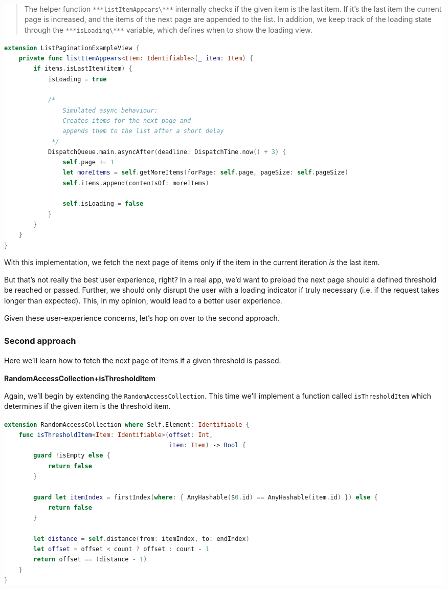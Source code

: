 > The helper function `***listItemAppears\***` internally checks if the given item is the last item. If it’s the last item the current page is increased, and the items of the next page are appended to the list. In addition, we keep track of the loading state through the `***isLoading\***` variable, which defines when to show the loading view.

```swift
extension ListPaginationExampleView {
    private func listItemAppears<Item: Identifiable>(_ item: Item) {
        if items.isLastItem(item) {
            isLoading = true
            
            /*
                Simulated async behaviour:
                Creates items for the next page and
                appends them to the list after a short delay
             */
            DispatchQueue.main.asyncAfter(deadline: DispatchTime.now() + 3) {
                self.page += 1
                let moreItems = self.getMoreItems(forPage: self.page, pageSize: self.pageSize)
                self.items.append(contentsOf: moreItems)
                
                self.isLoading = false
            }
        }
    }
}
```

With this implementation, we fetch the next page of items only if the item in the current iteration *is* the last item.

But that’s not really the best user experience, right? In a real app, we’d want to preload the next page should a defined threshold be reached or passed. Further, we should only disrupt the user with a loading indicator if truly necessary (i.e. if the request takes longer than expected). This, in my opinion, would lead to a better user experience.

Given these user-experience concerns, let’s hop on over to the second approach.

### Second approach

Here we’ll learn how to fetch the next page of items if a given threshold is passed.

**RandomAccessCollection+isThresholdItem**

Again, we’ll begin by extending the `RandomAccessCollection`. This time we’ll implement a function called `isThresholdItem` which determines if the given item is the threshold item.

```swift
extension RandomAccessCollection where Self.Element: Identifiable {
    func isThresholdItem<Item: Identifiable>(offset: Int,
                                             item: Item) -> Bool {
        guard !isEmpty else {
            return false
        }
        
        guard let itemIndex = firstIndex(where: { AnyHashable($0.id) == AnyHashable(item.id) }) else {
            return false
        }
        
        let distance = self.distance(from: itemIndex, to: endIndex)
        let offset = offset < count ? offset : count - 1
        return offset == (distance - 1)
    }
}
```
